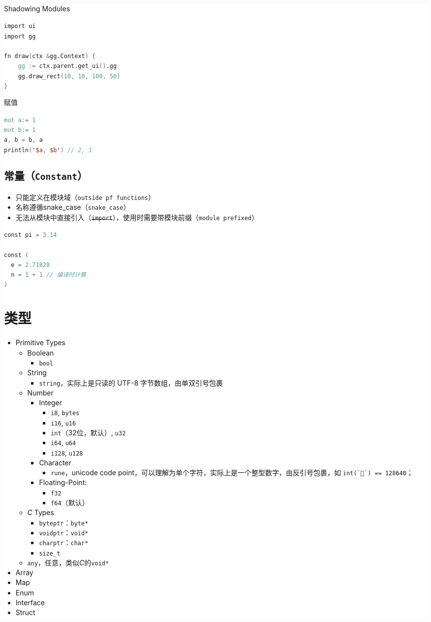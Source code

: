 Shadowing Modules

```v
import ui
import gg

fn draw(ctx &gg.Context) {
	gg := ctx.parent.get_ui().gg
	gg.draw_rect(10, 10, 100, 50)
}
```

赋值

```v
mut a:= 1
mut b:= 1
a, b = b, a
println('$a, $b') // 2, 1
```

## 常量（`Constant`）

- 只能定义在模块域（`outside pf functions`）
- 名称遵循snake_case（`snake_case`）
- 无法从模块中直接引入（~~`import`~~），使用时需要带模块前缀（`module prefixed`）

```v
const pi = 3.14

const (
  e = 2.71828
  n = 1 + 1 // 编译时计算
)
```

# 类型

- Primitive Types
  - Boolean
    - `bool`
  - String
    - `string`，实际上是只读的 UTF-8 字节数组，由单双引号包裹
  - Number
    - Integer
      - `i8`, `bytes`
      - `i16`, `u16`
      - `int`（32位，默认）, `u32`
      - `i64`, `u64`
      - `i128`, `u128`
    - Character
      - `rune`，unicode code point，可以理解为单个字符，实际上是一个整型数字，由反引号包裹，如 <code>int(\`🚀\`) == 128640</code>；
    - Floating-Point:
      - `f32`
      - `f64`（默认）
  - *C* Types
    - `byteptr`：`byte*`
    - `voidptr`：`void*`
    - `charptr`：`char*`
    - `size_t`
  - `any`，任意，类似*C*的`void*`
- Array
- Map
- Enum
- Interface
- Struct